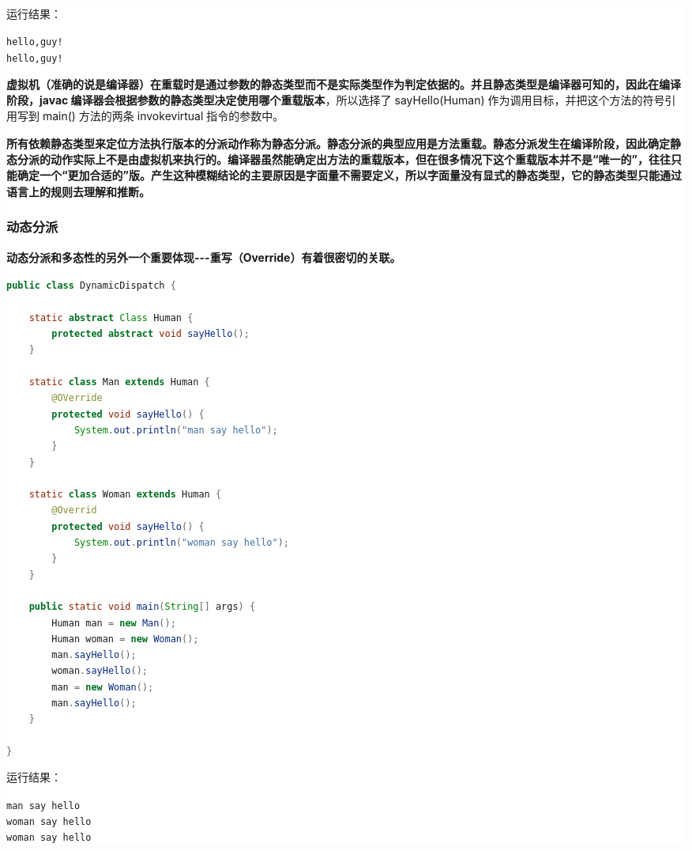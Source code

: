 运行结果：

```
hello,guy!
hello,guy!
```

**虚拟机（准确的说是编译器）在重载时是通过参数的静态类型而不是实际类型作为判定依据的。并且静态类型是编译器可知的，因此在编译阶段，javac 编译器会根据参数的静态类型决定使用哪个重载版本**，所以选择了 sayHello(Human) 作为调用目标，并把这个方法的符号引用写到 main() 方法的两条 invokevirtual 指令的参数中。

**所有依赖静态类型来定位方法执行版本的分派动作称为静态分派。静态分派的典型应用是方法重载。静态分派发生在编译阶段，因此确定静态分派的动作实际上不是由虚拟机来执行的。编译器虽然能确定出方法的重载版本，但在很多情况下这个重载版本并不是“唯一的”，往往只能确定一个“更加合适的”版。产生这种模糊结论的主要原因是字面量不需要定义，所以字面量没有显式的静态类型，它的静态类型只能通过语言上的规则去理解和推断。**

### 动态分派

**动态分派和多态性的另外一个重要体现---重写（Override）有着很密切的关联。**

```java
public class DynamicDispatch {
    
    static abstract Class Human {
        protected abstract void sayHello();
    }

    static class Man extends Human {
        @OVerride
        protected void sayHello() {
            System.out.println("man say hello");
        }
    }

    static class Woman extends Human {
        @Overrid
        protected void sayHello() {
            System.out.println("woman say hello");
        }
    }

    public static void main(String[] args) {
        Human man = new Man();
        Human woman = new Woman();
        man.sayHello();
        woman.sayHello();
        man = new Woman();
        man.sayHello();
    }

}
```

运行结果：

```
man say hello
woman say hello
woman say hello
```
